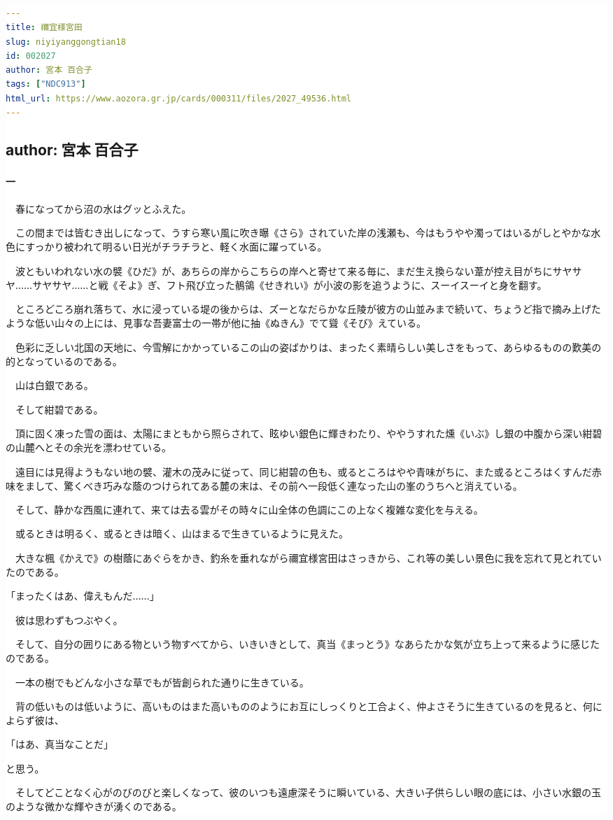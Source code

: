 ```yaml
---
title: 禰宜様宮田
slug: niyiyanggongtian18
id: 002027
author: 宮本 百合子
tags: ["NDC913"]
html_url: https://www.aozora.gr.jp/cards/000311/files/2027_49536.html
---
```


## author: 宮本 百合子

#### 一




　春になってから沼の水はグッとふえた。

　この間までは皆むき出しになって、うすら寒い風に吹き曝《さら》されていた岸の浅瀬も、今はもうやや濁ってはいるがしとやかな水色にすっかり被われて明るい日光がチラチラと、軽く水面に躍っている。

　波ともいわれない水の襞《ひだ》が、あちらの岸からこちらの岸へと寄せて来る毎に、まだ生え換らない葦が控え目がちにサヤサヤ……サヤサヤ……と戦《そよ》ぎ、フト飛び立った鶺鴒《せきれい》が小波の影を追うように、スーイスーイと身を翻す。

　ところどころ崩れ落ちて、水に浸っている堤の後からは、ズーとなだらかな丘陵が彼方の山並みまで続いて、ちょうど指で摘み上げたような低い山々の上には、見事な吾妻富士の一帯が他に抽《ぬきん》でて聳《そび》えている。

　色彩に乏しい北国の天地に、今雪解にかかっているこの山の姿ばかりは、まったく素晴らしい美しさをもって、あらゆるものの歎美の的となっているのである。

　山は白銀である。

　そして紺碧である。

　頂に固く凍った雪の面は、太陽にまともから照らされて、眩ゆい銀色に輝きわたり、ややうすれた燻《いぶ》し銀の中腹から深い紺碧の山麓へとその余光を漂わせている。

　遠目には見得ようもない地の襞、灌木の茂みに従って、同じ紺碧の色も、或るところはやや青味がちに、また或るところはくすんだ赤味をまして、驚くべき巧みな蔭のつけられてある麓の末は、その前へ一段低く連なった山の峯のうちへと消えている。

　そして、静かな西風に連れて、来ては去る雲がその時々に山全体の色調にこの上なく複雑な変化を与える。

　或るときは明るく、或るときは暗く、山はまるで生きているように見えた。

　大きな楓《かえで》の樹蔭にあぐらをかき、釣糸を垂れながら禰宜様宮田はさっきから、これ等の美しい景色に我を忘れて見とれていたのである。

「まったくはあ、偉えもんだ……」

　彼は思わずもつぶやく。

　そして、自分の囲りにある物という物すべてから、いきいきとして、真当《まっとう》なあらたかな気が立ち上って来るように感じたのである。

　一本の樹でもどんな小さな草でもが皆創られた通りに生きている。

　背の低いものは低いように、高いものはまた高いもののようにお互にしっくりと工合よく、仲よさそうに生きているのを見ると、何によらず彼は、

「はあ、真当なことだ」

と思う。

　そしてどことなく心がのびのびと楽しくなって、彼のいつも遠慮深そうに瞬いている、大きい子供らしい眼の底には、小さい水銀の玉のような微かな輝やきが湧くのである。
